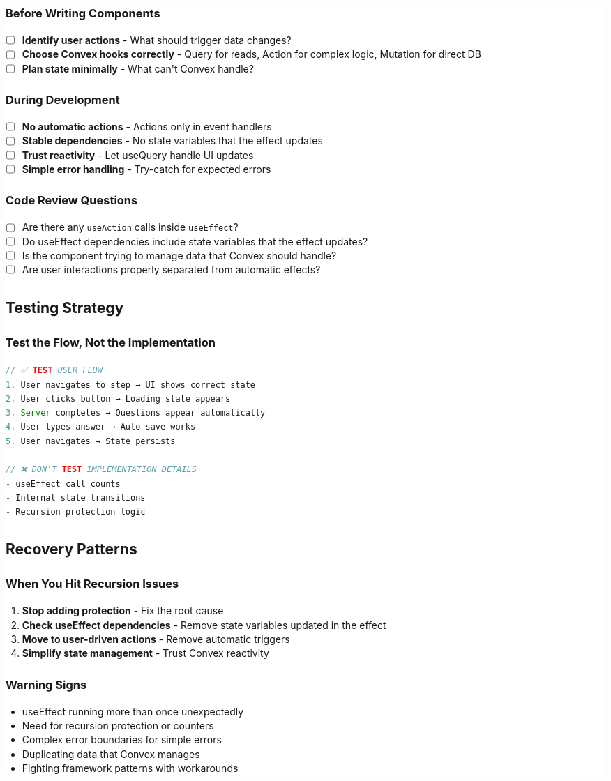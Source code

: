 ### Before Writing Components
- [ ] **Identify user actions** - What should trigger data changes?
- [ ] **Choose Convex hooks correctly** - Query for reads, Action for complex logic, Mutation for direct DB
- [ ] **Plan state minimally** - What can't Convex handle?

### During Development
- [ ] **No automatic actions** - Actions only in event handlers
- [ ] **Stable dependencies** - No state variables that the effect updates
- [ ] **Trust reactivity** - Let useQuery handle UI updates
- [ ] **Simple error handling** - Try-catch for expected errors

### Code Review Questions
- [ ] Are there any `useAction` calls inside `useEffect`?
- [ ] Do useEffect dependencies include state variables that the effect updates?
- [ ] Is the component trying to manage data that Convex should handle?
- [ ] Are user interactions properly separated from automatic effects?

## Testing Strategy

### Test the Flow, Not the Implementation
```typescript
// ✅ TEST USER FLOW
1. User navigates to step → UI shows correct state
2. User clicks button → Loading state appears
3. Server completes → Questions appear automatically
4. User types answer → Auto-save works
5. User navigates → State persists

// ❌ DON'T TEST IMPLEMENTATION DETAILS
- useEffect call counts
- Internal state transitions  
- Recursion protection logic
```

## Recovery Patterns

### When You Hit Recursion Issues
1. **Stop adding protection** - Fix the root cause
2. **Check useEffect dependencies** - Remove state variables updated in the effect
3. **Move to user-driven actions** - Remove automatic triggers
4. **Simplify state management** - Trust Convex reactivity

### Warning Signs
- useEffect running more than once unexpectedly
- Need for recursion protection or counters
- Complex error boundaries for simple errors
- Duplicating data that Convex manages
- Fighting framework patterns with workarounds
